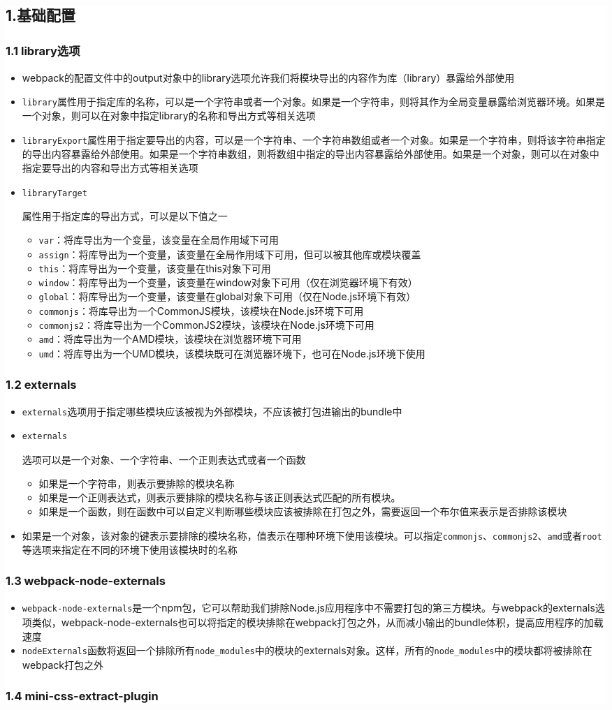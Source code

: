 ## 1.基础配置

### 1.1 library选项

- webpack的配置文件中的output对象中的library选项允许我们将模块导出的内容作为库（library）暴露给外部使用

- `library`属性用于指定库的名称，可以是一个字符串或者一个对象。如果是一个字符串，则将其作为全局变量暴露给浏览器环境。如果是一个对象，则可以在对象中指定library的名称和导出方式等相关选项

- `libraryExport`属性用于指定要导出的内容，可以是一个字符串、一个字符串数组或者一个对象。如果是一个字符串，则将该字符串指定的导出内容暴露给外部使用。如果是一个字符串数组，则将数组中指定的导出内容暴露给外部使用。如果是一个对象，则可以在对象中指定要导出的内容和导出方式等相关选项

- ```
  libraryTarget
  ```

  属性用于指定库的导出方式，可以是以下值之一

  - `var`：将库导出为一个变量，该变量在全局作用域下可用
  - `assign`：将库导出为一个变量，该变量在全局作用域下可用，但可以被其他库或模块覆盖
  - `this`：将库导出为一个变量，该变量在this对象下可用
  - `window`：将库导出为一个变量，该变量在window对象下可用（仅在浏览器环境下有效）
  - `global`：将库导出为一个变量，该变量在global对象下可用（仅在Node.js环境下有效）
  - `commonjs`：将库导出为一个CommonJS模块，该模块在Node.js环境下可用
  - `commonjs2`：将库导出为一个CommonJS2模块，该模块在Node.js环境下可用
  - `amd`：将库导出为一个AMD模块，该模块在浏览器环境下可用
  - `umd`：将库导出为一个UMD模块，该模块既可在浏览器环境下，也可在Node.js环境下使用

### 1.2 externals

- `externals`选项用于指定哪些模块应该被视为外部模块，不应该被打包进输出的bundle中

- ```
  externals
  ```

  选项可以是一个对象、一个字符串、一个正则表达式或者一个函数

  - 如果是一个字符串，则表示要排除的模块名称
  - 如果是一个正则表达式，则表示要排除的模块名称与该正则表达式匹配的所有模块。
  - 如果是一个函数，则在函数中可以自定义判断哪些模块应该被排除在打包之外，需要返回一个布尔值来表示是否排除该模块

- 如果是一个对象，该对象的键表示要排除的模块名称，值表示在哪种环境下使用该模块。可以指定`commonjs`、`commonjs2`、`amd`或者`root`等选项来指定在不同的环境下使用该模块时的名称

### 1.3 webpack-node-externals

- `webpack-node-externals`是一个npm包，它可以帮助我们排除Node.js应用程序中不需要打包的第三方模块。与webpack的externals选项类似，webpack-node-externals也可以将指定的模块排除在webpack打包之外，从而减小输出的bundle体积，提高应用程序的加载速度
- `nodeExternals`函数将返回一个排除所有`node_modules`中的模块的externals对象。这样，所有的`node_modules`中的模块都将被排除在webpack打包之外

### 1.4 mini-css-extract-plugin
